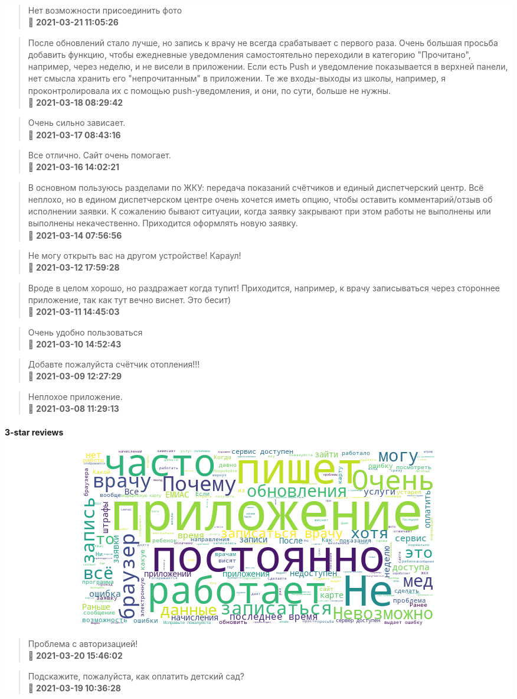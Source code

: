 > Нет возможности присоединить фото<br> :date: __2021-03-21 11:05:26__

> После обновлений стало лучше, но запись к врачу не всегда срабатывает с первого раза. Очень большая просьба добавить функцию, чтобы ежедневные уведомления самостоятельно переходили в категорию "Прочитано", например, через неделю, и не висели в приложении. Если есть Push и уведомление показывается в верхней панели, нет смысла хранить его "непрочитанным" в приложении. Те же входы-выходы из школы, например, я проконтролировала их с помощью push-уведомления, и они, по сути, больше не нужны.<br> :date: __2021-03-18 08:29:42__

> Очень сильно зависает.<br> :date: __2021-03-17 08:43:16__

> Все отлично. Сайт очень помогает.<br> :date: __2021-03-16 14:02:21__

> В основном пользуюсь разделами по ЖКУ: передача показаний счётчиков и единый диспетчерский центр. Всё неплохо, но в едином диспетчерском центре очень хочется иметь опцию, чтобы оставить комментарий/отзыв об исполнении заявки. К сожалению бывают ситуации, когда заявку закрывают при этом работы не выполнены или выполнены некачественно. Приходится оформлять новую заявку.<br> :date: __2021-03-14 07:56:56__

> Не могу открыть вас на другом устройстве! Караул!<br> :date: __2021-03-12 17:59:28__

> Вроде в целом хорошо, но раздражает когда тупит! Приходится, например, к врачу записываться через стороннее приложение, так как тут вечно виснет. Это бесит)<br> :date: __2021-03-11 14:45:03__

> Очень удобно пользоваться<br> :date: __2021-03-10 14:52:43__

> Добавте пожалуйста счётчик отопления!!!<br> :date: __2021-03-09 12:27:29__

> Неплохое приложение.<br> :date: __2021-03-08 11:29:13__



#### 3-star reviews

<p align="center">
<img src="resources/ru.altarix.mos.pgu___3.13.0.19/3_star_reviews_wordcloud.png" alt="ru.altarix.mos.pgu 3 reviews"/>
</p>

> Проблема с авторизацией!<br> :date: __2021-03-20 15:46:02__

> Подскажите, пожалуйста, как оплатить детский сад?<br> :date: __2021-03-19 10:36:28__

